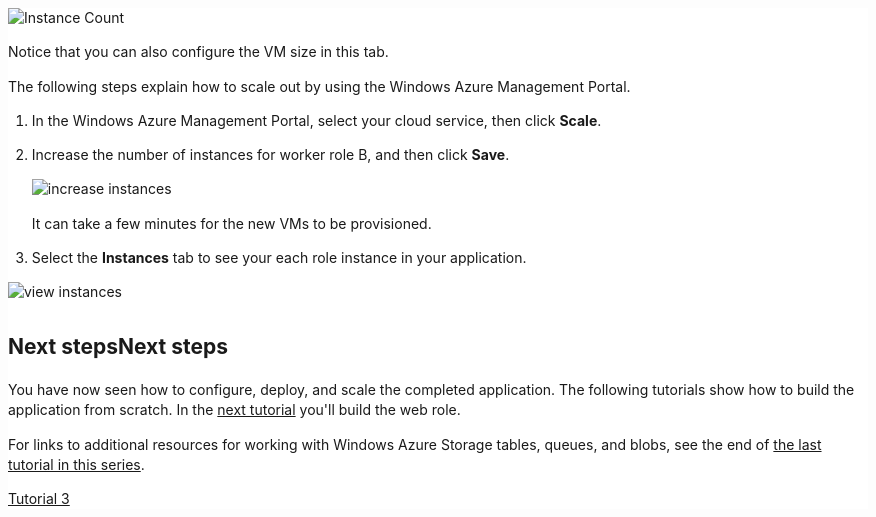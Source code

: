   ![Instance Count][mtas-instanceCnt]

Notice that you can also configure the VM size in this tab.

The following steps explain how to scale out by using the Windows Azure Management Portal.

1. In the Windows Azure Management Portal, select your cloud service, then click **Scale**.

1. Increase the number of instances for worker role B, and then click **Save**.

   ![increase instances][mtas-in3]

   It can take a few minutes for the new VMs to be provisioned.

1. Select the **Instances** tab to see your each role instance in your application.

 ![view instances][mtas-in2]




<h2><a name="nextsteps"></a><span class="short-header">Next steps</span>Next steps</h2>

You have now seen how to configure, deploy, and scale the completed application. The following tutorials show how to build the application from scratch. In the [next tutorial][tut3] you'll build the web role.

For links to additional resources for working with Windows Azure Storage tables, queues, and blobs, see the end of [the last tutorial in this series][tut5].

<div><a href="../3-web-role/" class="site-arrowboxcta download-cta">Tutorial 3</a></div>

[Set up the development environment]: #setupdevenv
[Set up a free Windows Azure account]: #setupwindowsazure
[Create a Windows Azure Storage account]: #createWASA
[Install Azure Storage Explorer]: #installASE
[Create a Cloud Service]: #createcloudsvc
[Download and run the completed solution]: #downloadcnfg
[View developer storage in Visual Studio]: #StorageExpVS
[Configure the application for Windows Azure Storage]: #conf4azureStorage
[Deploy the application to Windows Azure]: #deployAz
[Promote the application from staging to production]: #swap
[Configure the application to use SendGrid]: #sendGrid
[Configure and view trace data]: #trace
[Add another worker role instance to handle increased load]: #addRole

[firsttutorial]: /en-us/develop/net/tutorials/multi-tier-web-site/1-overview/
[tut2]: /en-us/develop/net/tutorials/multi-tier-web-site/2-download-and-run/
[tut3]: /en-us/develop/net/tutorials/multi-tier-web-site/3-web-role/
[tut5]: /en-us/develop/net/tutorials/multi-tier-web-site/5-worker-role-b/
[NewPortal]: http://manage.windowsazure.com
[managestorage]: /en-us/manage/services/storage/how-to-manage-a-storage-account/
[autoscalingappblock]: /en-us/develop/net/how-to-guides/autoscaling/

[WebPIAzureSDKNETVS12Oct2012]: ../Media/WebPIAzureSDKNETVS12Oct2012.png
[mtas-portal-new-storage]: ../Media/mtas-portal-new-storage.png
[mtas-storage-quick]: ../Media/mtas-storage-quick.png
[mtas-create-storage-url-test]: ../Media/mtas-create-storage-url-test.png
[mtas-manage-keys]: ../Media/mtas-manage-keys.png
[mtas-guid-keys]: ../Media/mtas-guid-keys.PNG
[mtas-new-cloud]: ../Media/mtas-new-cloud.png
[mtas-create-cloud]: ../Media/mtas-create-cloud.png
[mtas-ase-add]: ../Media/mtas-ase-add.png
[mtas-ase-add2]: ../Media/mtas-ase-add2.png
[mtas-ase-add3]: ../Media/mtas-ase-add3.png
[mtas-rt-prop]: ../Media/mtas-rt-prop.png
[mtas-mailinglist1]: ../Media/mtas-mailinglist1.png
[mtas-create1]: ../Media/mtas-create1.png
[mtas-mailing-list-index-page]: ../Media/mtas-mailing-list-index-page.png
[mtas-subscribers-index-page]: ../Media/mtas-subscribers-index-page.png
[mtas-message-create-page]: ../Media/mtas-message-create-page.png
[mtas-message-index-page]: ../Media/mtas-message-index-page.png
[mtas-serverExplorer]: ../Media/mtas-serverExplorer.png
[mtas-wasVSdata]: ../Media/mtas-wasVSdata.png
[mtas-elip]: ../Media/mtas-elip.png
[mtas-enter]: ../Media/mtas-enter.png
[mtas-ase1]: ../Media/mtas-ase1.png
[mtas-se1]: ../Media/mtas-se1.png
[mtas-se2]: ../Media/mtas-se2.png
[mtas-se3]: ../Media/mtas-se3.png
[mtas-aesp]: ../Media/mtas-aesp.png
[mtas-1]: ../Media/mtas-1.png
[mtas-se4]: ../Media/mtas-se4.png
[mtas-2]: ../Media/mtas-2.png
[mtas-pack]: ../Media/mtas-pack.png

[mtas-fe]: ../Media/mtas-fe.png
[mtas-c1]: ../Media/mtas-c1.png
[mtas-c2]: ../Media/mtas-c2.png
[mtas-c3]: ../Media/mtas-c3.png
[mtas-c4]: ../Media/mtas-c4.png
[mtas-c5]: ../Media/mtas-c5.png
[mtas-c6]: ../Media/mtas-c6.png
[mtas-c7]: ../Media/mtas-c7.png
[mtas-er1]: ../Media/mtas-er1.png
[mtas-sg]: ../Media/mtas-sg.png
[mtas-trc]: ../Media/mtas-trc.png
[mtas-instanceCnt]: ../Media/mtas-instanceCnt.png
[mtas-sleep2]: ../Media/mtas-sleep2.png
[mtas-in3]: ../Media/mtas-in3.png
[mtas-in2]: ../Media/mtas-in2.png
[mtas-3]: ../Media/mtas-3.png
[mtas-5]: ../Media/mtas-5.png
[mtas-6]: ../Media/mtas-6.png
[mtas-16]: ../Media/mtas-16.png
[mtas-7]: ../Media/mtas-7.png
[mtas-8]: ../Media/mtas-8.png
[mtas-9]: ../Media/mtas-9.png
[mtas-11]: ../Media/mtas-11.png
[mtas-12]: ../Media/mtas-12.png
[mtas-c55]: ../Media/mtas-c55.png
[mtas-np]: ../Media/mtas-np.png
[mtas-19]: ../Media/mtas-19.png

[tut4]: /en-us/develop/net/tutorials/multi-tier-web-site/4-worker-role-a/
[blob6]: ../Media/blob6.png
[blob7]: ../Media/blob7.png
[blob8]: ../Media/blob8.png
[blob9]: ../Media/blob9.png

[mtas-storage-quick-SM]: ../Media/mtas-storage-quick-SM.png
[0]: ../../Shared/media/antares-iaas-preview-01.png
[1]: ../../Shared/media/antares-iaas-preview-05.png
[2]: ../../Shared/media/antares-iaas-preview-06.png
[Image001]: ../Media/Dev-net-getting-started-001.png

